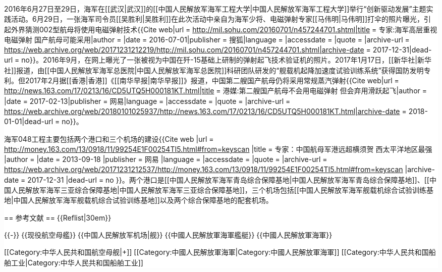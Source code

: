 2016年6月27日至29日，海军在[[武汉|武汉]]的[[中国人民解放军海军工程大学|中国人民解放军海军工程大学]]举行“创新驱动发展”主题实践活动。6月29日，一张海军司令员[[吴胜利|吴胜利]]在此次活动中亲自为海军少将、电磁弹射专家[[马伟明|马伟明]]打伞的照片曝光，引起外界猜测002型航母将使用电磁弹射技术<ref>{{Cite web|url = http://mil.sohu.com/20160701/n457244701.shtml|title = 专家:海军高层重视电磁弹射 国产航母可能采用|author = |date = 2016-07-01|publisher = 搜狐|language = |accessdate = |quote = |archive-url = https://web.archive.org/web/20171231212219/http://mil.sohu.com/20160701/n457244701.shtml|archive-date = 2017-12-31|dead-url = no}}</ref>。2016年9月，在网上曝光了一张被视为中国在歼-15基础上研制的弹射起飞技术验证机的照片。2017年1月17日，[[新华社|新华社]]报道，由[[中国人民解放军海军总医院|中国人民解放军海军总医院]]科研团队研发的“舰载机起降加速度试验训练系统”获得国防发明专利。但2017年2月据[[香港|香港]]《[[南华早报|南华早报]]》报道，中国第二艘国产航母仍将采用常规蒸汽弹射<ref>{{Cite web|url = http://news.163.com/17/0213/16/CD5UTQ5H000181KT.html|title = 港媒:第二艘国产航母不会用电磁弹射 但会弃用滑跃起飞|author = |date = 2017-02-13|publisher = 网易|language = |accessdate = |quote = |archive-url = https://web.archive.org/web/20180101025937/http://news.163.com/17/0213/16/CD5UTQ5H000181KT.html|archive-date = 2018-01-01|dead-url = no}}</ref>。

海军048工程主要包括两个港口和三个机场的建设<ref name=zuiqiang>{{Cite web |url = http://money.163.com/13/0918/11/99254E1F00254TI5.html#from=keyscan |title = 专家：中国航母军港远超横须贺 西太平洋地区最强 |author =  |date = 2013-09-18 |publisher = 网易 |language =  |accessdate =  |quote =  |archive-url = https://web.archive.org/web/20171231212537/http://money.163.com/13/0918/11/99254E1F00254TI5.html#from=keyscan |archive-date = 2017-12-31 |dead-url = no }}</ref>。两个港口是[[中国人民解放军海军青岛综合保障基地|中国人民解放军海军青岛综合保障基地]]、[[中国人民解放军海军三亚综合保障基地|中国人民解放军海军三亚综合保障基地]]，三个机场包括[[中国人民解放军海军舰载机综合试验训练基地|中国人民解放军海军舰载机综合试验训练基地]]以及两个综合保障基地的配套机场。

== 参考文献 ==
{{Reflist|30em}}

{{-}}
{{现役航空母艦}}
{{中国人民解放军机场|舰}}
{{中國人民解放軍海軍艦艇}}
{{中國人民解放軍海軍}}

[[Category:中华人民共和国航空母舰|+]]
[[Category:中國人民解放軍海軍|Category:中國人民解放軍海軍]]
[[Category:中华人民共和国船舶工业|Category:中华人民共和国船舶工业]]